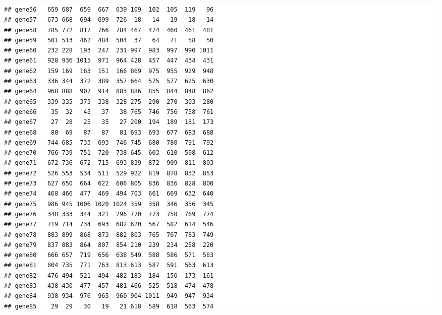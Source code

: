     ## gene56   659 687  659  667  639 109  102  105  119   96
    ## gene57   673 668  694  699  726  18   14   19   18   14
    ## gene58   785 772  817  766  784 467  474  460  461  481
    ## gene59   501 513  462  484  504  37   64   71   58   50
    ## gene60   232 228  193  247  231 997  983  997  990 1011
    ## gene61   928 936 1015  971  964 428  457  447  434  431
    ## gene62   159 169  163  151  166 869  975  955  929  948
    ## gene63   336 344  372  389  357 664  575  577  625  630
    ## gene64   968 888  907  914  883 886  855  844  848  862
    ## gene65   339 335  373  338  328 275  290  270  303  280
    ## gene66    35  32   45   37   38 765  746  756  758  761
    ## gene67    27  28   25   35   27 200  194  189  181  173
    ## gene68    80  69   87   87   81 693  693  677  683  688
    ## gene69   744 685  733  693  746 745  680  780  791  792
    ## gene70   766 739  751  720  738 645  603  610  598  612
    ## gene71   672 736  672  715  693 839  872  909  811  803
    ## gene72   526 553  534  511  529 922  819  878  832  853
    ## gene73   627 650  664  622  606 805  836  836  828  800
    ## gene74   468 466  477  469  494 703  661  669  632  640
    ## gene75   986 945 1006 1020 1024 359  358  346  356  345
    ## gene76   348 333  344  321  296 770  773  750  769  774
    ## gene77   719 714  734  693  682 620  567  582  614  546
    ## gene78   883 899  868  873  882 803  765  767  783  749
    ## gene79   837 883  864  807  854 210  239  234  258  220
    ## gene80   666 657  719  656  638 549  588  586  571  583
    ## gene81   804 735  771  763  813 613  587  591  563  613
    ## gene82   476 494  521  494  482 183  184  156  173  161
    ## gene83   438 430  477  457  481 466  525  518  474  478
    ## gene84   938 934  976  965  960 904 1011  949  947  934
    ## gene85    29  29   30   19   21 618  589  618  563  574